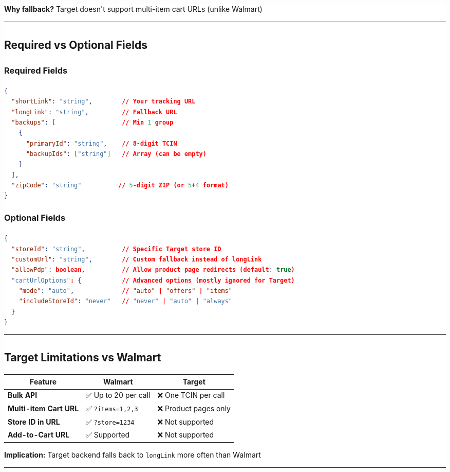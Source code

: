 **Why fallback?** Target doesn't support multi-item cart URLs (unlike Walmart)

---

## Required vs Optional Fields

### Required Fields

```json
{
  "shortLink": "string",        // Your tracking URL
  "longLink": "string",         // Fallback URL
  "backups": [                  // Min 1 group
    {
      "primaryId": "string",    // 8-digit TCIN
      "backupIds": ["string"]   // Array (can be empty)
    }
  ],
  "zipCode": "string"          // 5-digit ZIP (or 5+4 format)
}
```

### Optional Fields

```json
{
  "storeId": "string",          // Specific Target store ID
  "customUrl": "string",        // Custom fallback instead of longLink
  "allowPdp": boolean,          // Allow product page redirects (default: true)
  "cartUrlOptions": {           // Advanced options (mostly ignored for Target)
    "mode": "auto",             // "auto" | "offers" | "items"
    "includeStoreId": "never"   // "never" | "auto" | "always"
  }
}
```

---

## Target Limitations vs Walmart

| Feature | Walmart | Target |
|---------|---------|--------|
| **Bulk API** | ✅ Up to 20 per call | ❌ One TCIN per call |
| **Multi-item Cart URL** | ✅ `?items=1,2,3` | ❌ Product pages only |
| **Store ID in URL** | ✅ `?store=1234` | ❌ Not supported |
| **Add-to-Cart URL** | ✅ Supported | ❌ Not supported |

**Implication:** Target backend falls back to `longLink` more often than Walmart

---
